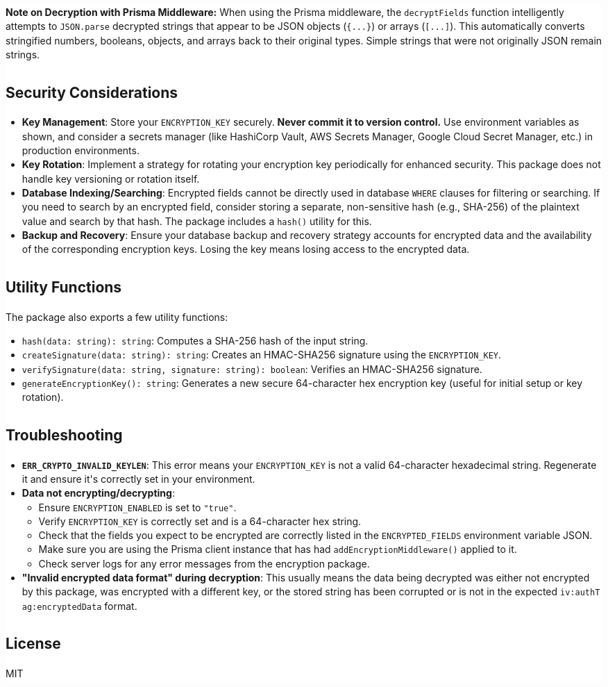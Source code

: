 **Note on Decryption with Prisma Middleware:**
When using the Prisma middleware, the `decryptFields` function intelligently attempts to `JSON.parse` decrypted strings that appear to be JSON objects (`{...}`) or arrays (`[...]`). This automatically converts stringified numbers, booleans, objects, and arrays back to their original types. Simple strings that were not originally JSON remain strings.

## Security Considerations

- **Key Management**: Store your `ENCRYPTION_KEY` securely. **Never commit it to version control.** Use environment variables as shown, and consider a secrets manager (like HashiCorp Vault, AWS Secrets Manager, Google Cloud Secret Manager, etc.) in production environments.
- **Key Rotation**: Implement a strategy for rotating your encryption key periodically for enhanced security. This package does not handle key versioning or rotation itself.
- **Database Indexing/Searching**: Encrypted fields cannot be directly used in database `WHERE` clauses for filtering or searching. If you need to search by an encrypted field, consider storing a separate, non-sensitive hash (e.g., SHA-256) of the plaintext value and search by that hash. The package includes a `hash()` utility for this.
- **Backup and Recovery**: Ensure your database backup and recovery strategy accounts for encrypted data and the availability of the corresponding encryption keys. Losing the key means losing access to the encrypted data.

## Utility Functions

The package also exports a few utility functions:

- `hash(data: string): string`: Computes a SHA-256 hash of the input string.
- `createSignature(data: string): string`: Creates an HMAC-SHA256 signature using the `ENCRYPTION_KEY`.
- `verifySignature(data: string, signature: string): boolean`: Verifies an HMAC-SHA256 signature.
- `generateEncryptionKey(): string`: Generates a new secure 64-character hex encryption key (useful for initial setup or key rotation).

## Troubleshooting

- **`ERR_CRYPTO_INVALID_KEYLEN`**: This error means your `ENCRYPTION_KEY` is not a valid 64-character hexadecimal string. Regenerate it and ensure it's correctly set in your environment.
- **Data not encrypting/decrypting**:
    - Ensure `ENCRYPTION_ENABLED` is set to `"true"`.
    - Verify `ENCRYPTION_KEY` is correctly set and is a 64-character hex string.
    - Check that the fields you expect to be encrypted are correctly listed in the `ENCRYPTED_FIELDS` environment variable JSON.
    - Make sure you are using the Prisma client instance that has had `addEncryptionMiddleware()` applied to it.
    - Check server logs for any error messages from the encryption package.
- **"Invalid encrypted data format" during decryption**: This usually means the data being decrypted was either not encrypted by this package, was encrypted with a different key, or the stored string has been corrupted or is not in the expected `iv:authTag:encryptedData` format.

## License

MIT 